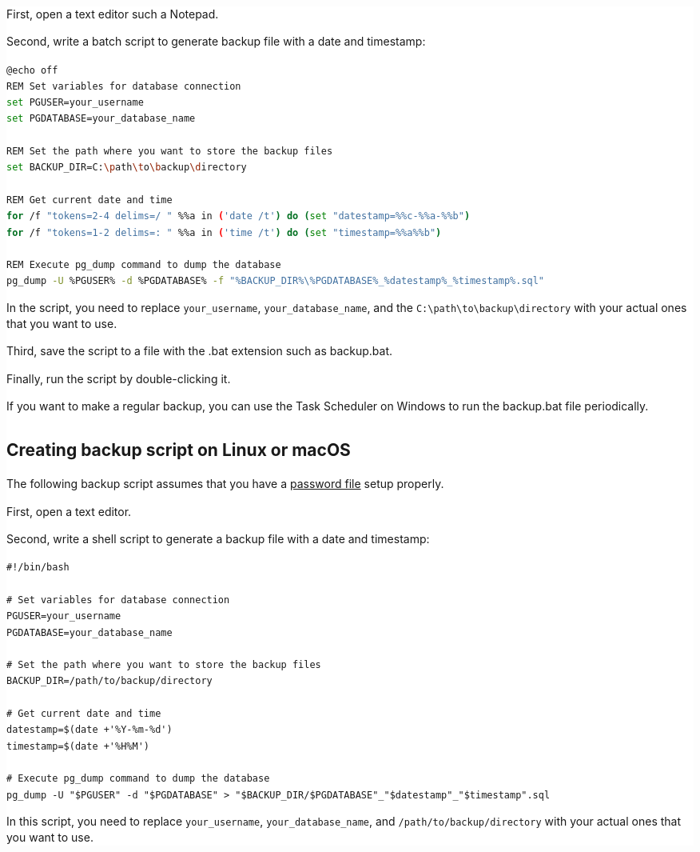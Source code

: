 First, open a text editor such a Notepad.

Second, write a batch script to generate backup file with a date and timestamp:


```bash
@echo off
REM Set variables for database connection
set PGUSER=your_username
set PGDATABASE=your_database_name

REM Set the path where you want to store the backup files
set BACKUP_DIR=C:\path\to\backup\directory

REM Get current date and time
for /f "tokens=2-4 delims=/ " %%a in ('date /t') do (set "datestamp=%%c-%%a-%%b")
for /f "tokens=1-2 delims=: " %%a in ('time /t') do (set "timestamp=%%a%%b")

REM Execute pg_dump command to dump the database
pg_dump -U %PGUSER% -d %PGDATABASE% -f "%BACKUP_DIR%\%PGDATABASE%_%datestamp%_%timestamp%.sql"
```
In the script, you need to replace `your_username`, `your_database_name`, and the `C:\path\to\backup\directory` with your actual ones that you want to use.

Third, save the script to a file with the .bat extension such as backup.bat.

Finally, run the script by double\-clicking it.

If you want to make a regular backup, you can use the Task Scheduler on Windows to run the backup.bat file periodically.


## Creating backup script on Linux or macOS

The following backup script assumes that you have a [password file](postgresql-password-file-pgpass) setup properly.

First, open a text editor.

Second, write a shell script to generate a backup file with a date and timestamp:


```shell
#!/bin/bash

# Set variables for database connection
PGUSER=your_username
PGDATABASE=your_database_name

# Set the path where you want to store the backup files
BACKUP_DIR=/path/to/backup/directory

# Get current date and time
datestamp=$(date +'%Y-%m-%d')
timestamp=$(date +'%H%M')

# Execute pg_dump command to dump the database
pg_dump -U "$PGUSER" -d "$PGDATABASE" > "$BACKUP_DIR/$PGDATABASE"_"$datestamp"_"$timestamp".sql

```
In this script, you need to replace `your_username`, `your_database_name`, and `/path/to/backup/directory` with your actual ones that you want to use.
